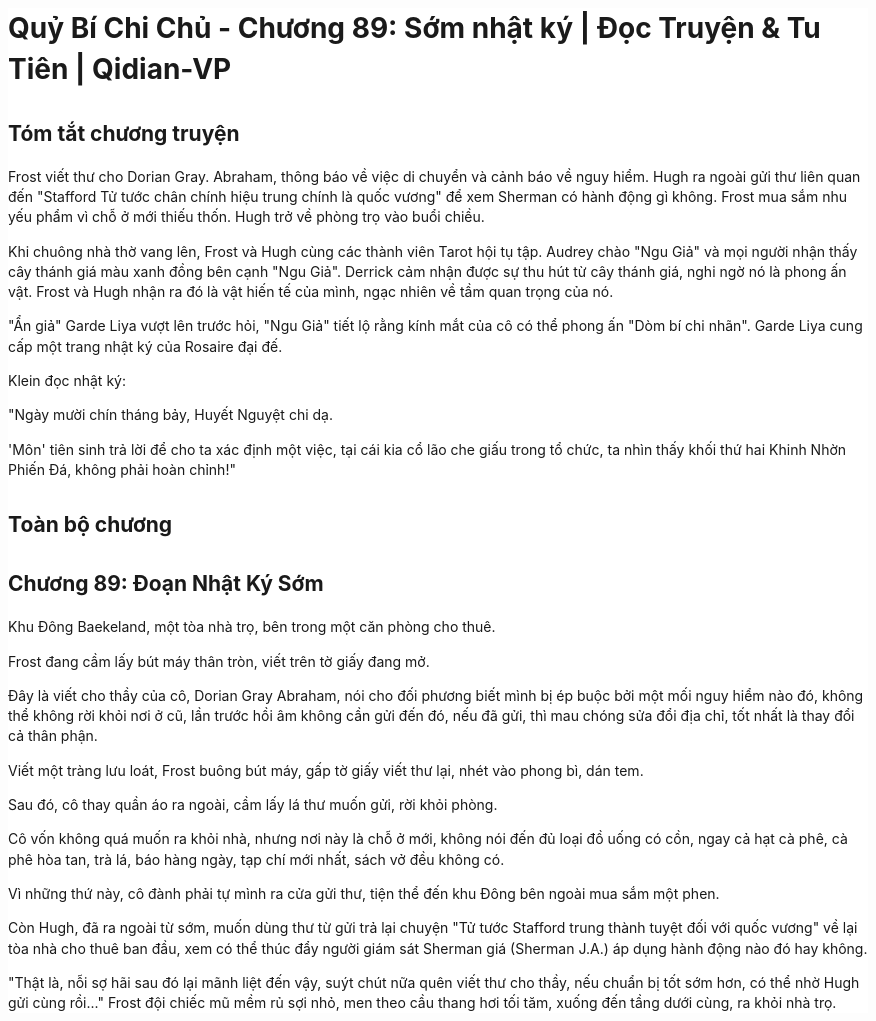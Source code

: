 # Quỷ Bí Chi Chủ - Chương 89: Sớm nhật ký | Đọc Truyện & Tu Tiên | Qidian-VP



## Tóm tắt chương truyện

Frost viết thư cho Dorian Gray. Abraham, thông báo về việc di chuyển và cảnh báo về nguy hiểm. Hugh ra ngoài gửi thư liên quan đến "Stafford Tử tước chân chính hiệu trung chính là quốc vương" để xem Sherman có hành động gì không. Frost mua sắm nhu yếu phẩm vì chỗ ở mới thiếu thốn. Hugh trở về phòng trọ vào buổi chiều.

Khi chuông nhà thờ vang lên, Frost và Hugh cùng các thành viên Tarot hội tụ tập. Audrey chào "Ngu Giả" và mọi người nhận thấy cây thánh giá màu xanh đồng bên cạnh "Ngu Giả". Derrick cảm nhận được sự thu hút từ cây thánh giá, nghi ngờ nó là phong ấn vật. Frost và Hugh nhận ra đó là vật hiến tế của mình, ngạc nhiên về tầm quan trọng của nó.

"Ẩn giả" Garde Liya vượt lên trước hỏi, "Ngu Giả" tiết lộ rằng kính mắt của cô có thể phong ấn "Dòm bí chi nhãn". Garde Liya cung cấp một trang nhật ký của Rosaire đại đế.

Klein đọc nhật ký:

"Ngày mười chín tháng bảy, Huyết Nguyệt chi dạ.

'Môn' tiên sinh trả lời để cho ta xác định một việc, tại cái kia cổ lão che giấu trong tổ chức, ta nhìn thấy khối thứ hai Khinh Nhờn Phiến Đá, không phải hoàn chỉnh!"


## Toàn bộ chương

## Chương 89: Đoạn Nhật Ký Sớm

Khu Đông Baekeland, một tòa nhà trọ, bên trong một căn phòng cho thuê.

Frost đang cầm lấy bút máy thân tròn, viết trên tờ giấy đang mở.

Đây là viết cho thầy của cô, Dorian Gray Abraham, nói cho đối phương biết mình bị ép buộc bởi một mối nguy hiểm nào đó, không thể không rời khỏi nơi ở cũ, lần trước hồi âm không cần gửi đến đó, nếu đã gửi, thì mau chóng sửa đổi địa chỉ, tốt nhất là thay đổi cả thân phận.

Viết một tràng lưu loát, Frost buông bút máy, gấp tờ giấy viết thư lại, nhét vào phong bì, dán tem.

Sau đó, cô thay quần áo ra ngoài, cầm lấy lá thư muốn gửi, rời khỏi phòng.

Cô vốn không quá muốn ra khỏi nhà, nhưng nơi này là chỗ ở mới, không nói đến đủ loại đồ uống có cồn, ngay cả hạt cà phê, cà phê hòa tan, trà lá, báo hàng ngày, tạp chí mới nhất, sách vở đều không có.

Vì những thứ này, cô đành phải tự mình ra cửa gửi thư, tiện thể đến khu Đông bên ngoài mua sắm một phen.

Còn Hugh, đã ra ngoài từ sớm, muốn dùng thư từ gửi trả lại chuyện "Tử tước Stafford trung thành tuyệt đối với quốc vương" về lại tòa nhà cho thuê ban đầu, xem có thể thúc đẩy người giám sát Sherman giá (Sherman J.A.) áp dụng hành động nào đó hay không.

"Thật là, nỗi sợ hãi sau đó lại mãnh liệt đến vậy, suýt chút nữa quên viết thư cho thầy, nếu chuẩn bị tốt sớm hơn, có thể nhờ Hugh gửi cùng rồi..." Frost đội chiếc mũ mềm rủ sợi nhỏ, men theo cầu thang hơi tối tăm, xuống đến tầng dưới cùng, ra khỏi nhà trọ.
